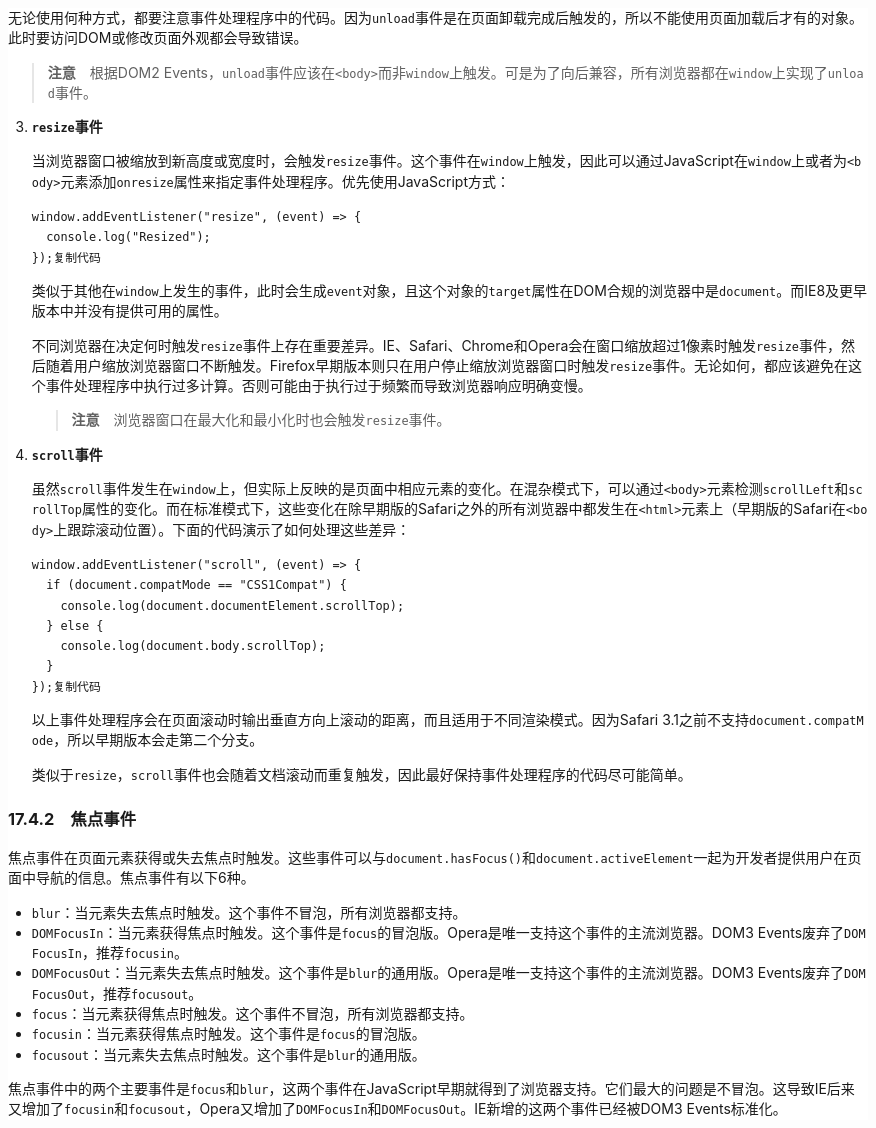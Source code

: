    无论使用何种方式，都要注意事件处理程序中的代码。因为`unload`事件是在页面卸载完成后触发的，所以不能使用页面加载后才有的对象。此时要访问DOM或修改页面外观都会导致错误。

   > **注意**　根据DOM2 Events，`unload`事件应该在`<body>`而非`window`上触发。可是为了向后兼容，所有浏览器都在`window`上实现了`unload`事件。

    

3. **`resize`事件**

   当浏览器窗口被缩放到新高度或宽度时，会触发`resize`事件。这个事件在`window`上触发，因此可以通过JavaScript在`window`上或者为`<body>`元素添加`onresize`属性来指定事件处理程序。优先使用JavaScript方式：

   ```
   window.addEventListener("resize", (event) => {
     console.log("Resized");
   });复制代码
   ```

   类似于其他在`window`上发生的事件，此时会生成`event`对象，且这个对象的`target`属性在DOM合规的浏览器中是`document`。而IE8及更早版本中并没有提供可用的属性。

   不同浏览器在决定何时触发`resize`事件上存在重要差异。IE、Safari、Chrome和Opera会在窗口缩放超过1像素时触发`resize`事件，然后随着用户缩放浏览器窗口不断触发。Firefox早期版本则只在用户停止缩放浏览器窗口时触发`resize`事件。无论如何，都应该避免在这个事件处理程序中执行过多计算。否则可能由于执行过于频繁而导致浏览器响应明确变慢。

   > **注意**　浏览器窗口在最大化和最小化时也会触发`resize`事件。

    

4. **`scroll`事件**

   虽然`scroll`事件发生在`window`上，但实际上反映的是页面中相应元素的变化。在混杂模式下，可以通过`<body>`元素检测`scrollLeft`和`scrollTop`属性的变化。而在标准模式下，这些变化在除早期版的Safari之外的所有浏览器中都发生在`<html>`元素上（早期版的Safari在`<body>`上跟踪滚动位置）。下面的代码演示了如何处理这些差异：

   ```
   window.addEventListener("scroll", (event) => {
     if (document.compatMode == "CSS1Compat") {
       console.log(document.documentElement.scrollTop);
     } else {
       console.log(document.body.scrollTop);
     }
   });复制代码
   ```

   以上事件处理程序会在页面滚动时输出垂直方向上滚动的距离，而且适用于不同渲染模式。因为Safari 3.1之前不支持`document.compatMode`，所以早期版本会走第二个分支。

   类似于`resize`，`scroll`事件也会随着文档滚动而重复触发，因此最好保持事件处理程序的代码尽可能简单。

### 17.4.2　焦点事件

焦点事件在页面元素获得或失去焦点时触发。这些事件可以与`document.hasFocus()`和`document.activeElement`一起为开发者提供用户在页面中导航的信息。焦点事件有以下6种。

- `blur`：当元素失去焦点时触发。这个事件不冒泡，所有浏览器都支持。
- `DOMFocusIn`：当元素获得焦点时触发。这个事件是`focus`的冒泡版。Opera是唯一支持这个事件的主流浏览器。DOM3 Events废弃了`DOMFocusIn`，推荐`focusin`。
- `DOMFocusOut`：当元素失去焦点时触发。这个事件是`blur`的通用版。Opera是唯一支持这个事件的主流浏览器。DOM3 Events废弃了`DOMFocusOut`，推荐`focusout`。
- `focus`：当元素获得焦点时触发。这个事件不冒泡，所有浏览器都支持。
- `focusin`：当元素获得焦点时触发。这个事件是`focus`的冒泡版。
- `focusout`：当元素失去焦点时触发。这个事件是`blur`的通用版。

焦点事件中的两个主要事件是`focus`和`blur`，这两个事件在JavaScript早期就得到了浏览器支持。它们最大的问题是不冒泡。这导致IE后来又增加了`focusin`和`focusout`，Opera又增加了`DOMFocusIn`和`DOMFocusOut`。IE新增的这两个事件已经被DOM3 Events标准化。
